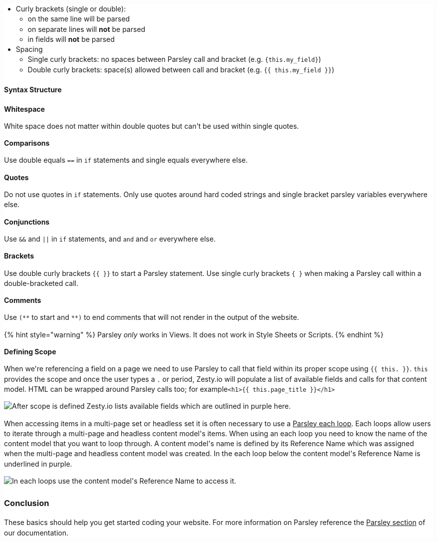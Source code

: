 * Curly brackets \(single or double\):
  * on the same line will be parsed
  * on separate lines will **not** be parsed
  * in fields will **not** be parsed
* Spacing
  * Single curly brackets: no spaces between Parsley call and bracket \(e.g. `{this.my_field}`\)
  * Double curly brackets: space\(s\) allowed between call and bracket \(e.g. `{{ this.my_field }}`\)

#### Syntax Structure

**Whitespace**

White space does not matter within double quotes but can't be used within single quotes.

**Comparisons**

Use double equals `==` in `if` statements and single equals everywhere else.

**Quotes**

Do not use quotes in `if` statements. Only use quotes around hard coded strings and single bracket parsley variables everywhere else.

**Conjunctions**

Use `&&` and `||` in `if` statements, and `and` and `or` everywhere else.

**Brackets**

Use double curly brackets `{{ }}` to start a Parsley statement. Use single curly brackets `{ }` when making a Parsley call within a double-bracketed call. 

**Comments**

Use `(**` to start and `**)` to end comments that will not render in the output of the website.

{% hint style="warning" %}
Parsley _only_ works in Views. It does not work in Style Sheets or Scripts.
{% endhint %}

**Defining Scope**

When we're referencing a field on a page we need to use Parsley to call that field within its proper scope using `{{ this. }}`.  `this` provides the scope and once the user types a `.` or period, Zesty.io will populate a list of available fields and calls for that content model. HTML can be wrapped around Parsley calls too; for example`<h1>{{ this.page_title }}</h1>`

![After scope is defined Zesty.io lists available fields which are outlined in purple here.](https://gblobscdn.gitbook.com/assets%2F-LKUXrO8I7u5ufn3Lefn%2F-M2k55Ai1HBXqdFEtDkJ%2F-M2kbJmHTZwbSa16DWfZ%2Fcode-available-fields-in-scope.png?alt=media&token=13d343ce-0455-4fea-9eb3-b49c80deedfb)

When accessing items in a multi-page set or headless set it is often necessary to use a [Parsley each loop](https://zesty.org/services/web-engine/introduction-to-parsley/each-loop-deep-dive). Each loops allow users to iterate through a multi-page and headless content model's items. When using an each loop you need to know the name of the content model that you want to loop through. A content model's name is defined by its Reference Name which was assigned when the multi-page and headless content model was created. In the each loop below the content model's Reference Name is underlined in purple.

![In each loops use the content model&apos;s Reference Name to access it.](https://gblobscdn.gitbook.com/assets%2F-LKUXrO8I7u5ufn3Lefn%2F-M2k55Ai1HBXqdFEtDkJ%2F-M2kg98XfqvCCy3qlmUZ%2Fcode-each-loop-for-sets.png?alt=media&token=c24c514c-24ad-4e4a-8381-b56db5c00ee1)

### Conclusion

These basics should help you get started coding your website. For more information on Parsley reference the [Parsley section](https://zesty.org/services/web-engine/introduction-to-parsley) of our documentation.

